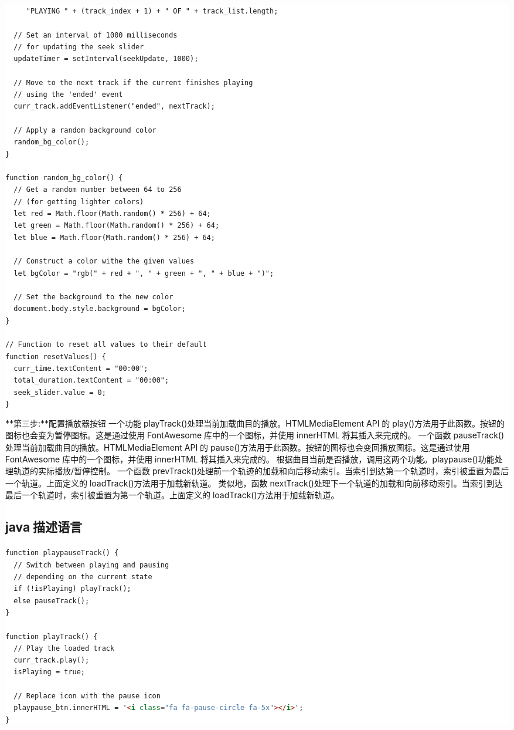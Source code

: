 ```html
     "PLAYING " + (track_index + 1) + " OF " + track_list.length;

  // Set an interval of 1000 milliseconds
  // for updating the seek slider
  updateTimer = setInterval(seekUpdate, 1000);

  // Move to the next track if the current finishes playing
  // using the 'ended' event
  curr_track.addEventListener("ended", nextTrack);

  // Apply a random background color
  random_bg_color();
}

function random_bg_color() {
  // Get a random number between 64 to 256
  // (for getting lighter colors)
  let red = Math.floor(Math.random() * 256) + 64;
  let green = Math.floor(Math.random() * 256) + 64;
  let blue = Math.floor(Math.random() * 256) + 64;

  // Construct a color withe the given values
  let bgColor = "rgb(" + red + ", " + green + ", " + blue + ")";

  // Set the background to the new color
  document.body.style.background = bgColor;
}

// Function to reset all values to their default
function resetValues() {
  curr_time.textContent = "00:00";
  total_duration.textContent = "00:00";
  seek_slider.value = 0;
}
```

**第三步:**配置播放器按钮
一个功能 playTrack()处理当前加载曲目的播放。HTMLMediaElement API 的 play()方法用于此函数。按钮的图标也会变为暂停图标。这是通过使用 FontAwesome 库中的一个图标，并使用 innerHTML 将其插入来完成的。
一个函数 pauseTrack()处理当前加载曲目的播放。HTMLMediaElement API 的 pause()方法用于此函数。按钮的图标也会变回播放图标。这是通过使用 FontAwesome 库中的一个图标，并使用 innerHTML 将其插入来完成的。
根据曲目当前是否播放，调用这两个功能。playpause()功能处理轨道的实际播放/暂停控制。
一个函数 prevTrack()处理前一个轨迹的加载和向后移动索引。当索引到达第一个轨道时，索引被重置为最后一个轨道。上面定义的 loadTrack()方法用于加载新轨道。
类似地，函数 nextTrack()处理下一个轨道的加载和向前移动索引。当索引到达最后一个轨道时，索引被重置为第一个轨道。上面定义的 loadTrack()方法用于加载新轨道。

## java 描述语言

```html
function playpauseTrack() {
  // Switch between playing and pausing
  // depending on the current state
  if (!isPlaying) playTrack();
  else pauseTrack();
}

function playTrack() {
  // Play the loaded track
  curr_track.play();
  isPlaying = true;

  // Replace icon with the pause icon
  playpause_btn.innerHTML = '<i class="fa fa-pause-circle fa-5x"></i>';
}
```